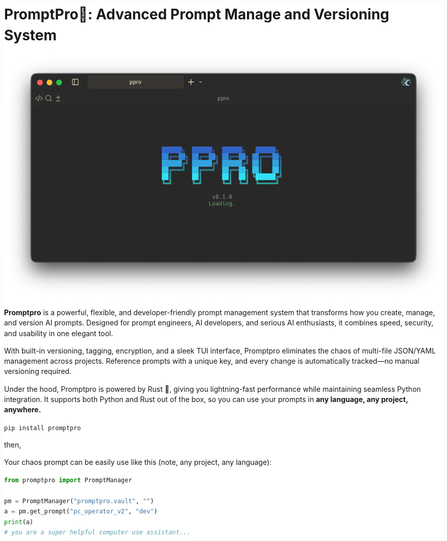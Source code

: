 # PromptPro🚀: Advanced Prompt Manage and Versioning System

![](./assets/image1.png)


**Promptpro** is a powerful, flexible, and developer-friendly prompt management system that transforms how you create, manage, and version AI prompts. Designed for prompt engineers, AI developers, and serious AI enthusiasts, it combines speed, security, and usability in one elegant tool.

With built-in versioning, tagging, encryption, and a sleek TUI interface, Promptpro eliminates the chaos of multi-file JSON/YAML management across projects. Reference prompts with a unique key, and every change is automatically tracked—no manual versioning required.

Under the hood, Promptpro is powered by Rust 🦀, giving you lightning-fast performance while maintaining seamless Python integration. It supports both Python and Rust out of the box, so you can use your prompts in **any language, any project, anywhere.**

```py
pip install promptpro
```

then,

Your chaos prompt can be easily use like this (note, any project, any language):

```py
from promptpro import PromptManager

pm = PromptManager("promptpro.vault", "")
a = pm.get_prompt("pc_operator_v2", "dev")
print(a)
# you are a super helpful computer use assistant...
```
